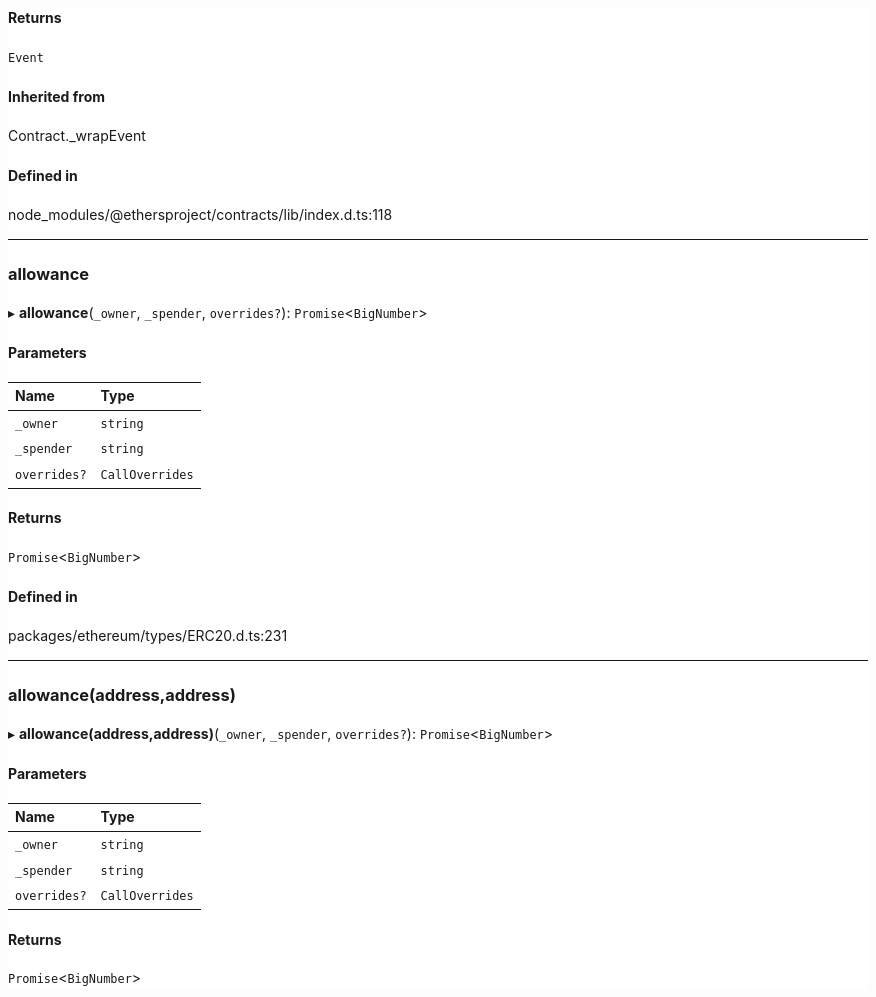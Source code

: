 #### Returns

`Event`

#### Inherited from

Contract.\_wrapEvent

#### Defined in

node_modules/@ethersproject/contracts/lib/index.d.ts:118

___

### allowance

▸ **allowance**(`_owner`, `_spender`, `overrides?`): `Promise`<`BigNumber`\>

#### Parameters

| Name | Type |
| :------ | :------ |
| `_owner` | `string` |
| `_spender` | `string` |
| `overrides?` | `CallOverrides` |

#### Returns

`Promise`<`BigNumber`\>

#### Defined in

packages/ethereum/types/ERC20.d.ts:231

___

### allowance(address,address)

▸ **allowance(address,address)**(`_owner`, `_spender`, `overrides?`): `Promise`<`BigNumber`\>

#### Parameters

| Name | Type |
| :------ | :------ |
| `_owner` | `string` |
| `_spender` | `string` |
| `overrides?` | `CallOverrides` |

#### Returns

`Promise`<`BigNumber`\>
